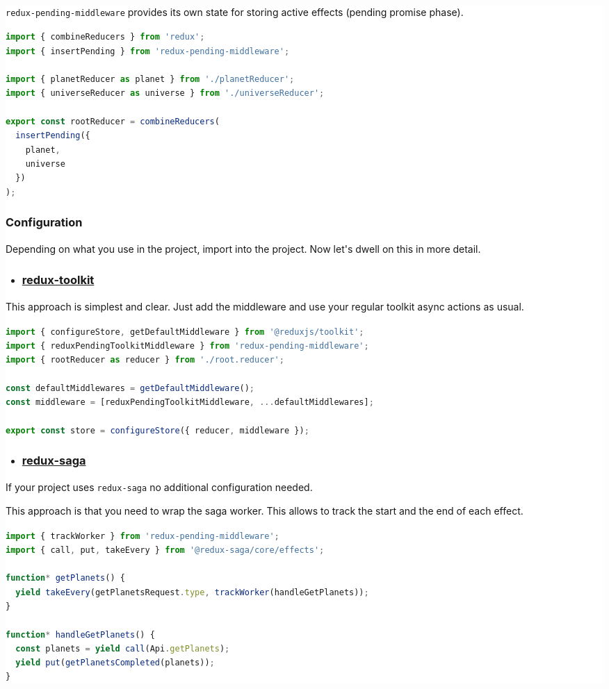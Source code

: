 `redux-pending-middleware` provides its own state for storing active effects (pending promise phase).

```javascript
import { combineReducers } from 'redux';
import { insertPending } from 'redux-pending-middleware';

import { planetReducer as planet } from './planetReducer';
import { universeReducer as universe } from './universeReducer';

export const rootReducer = combineReducers(
  insertPending({
    planet,
    universe
  })
);
```

### Configuration

Depending on what you use in the project, import into the project. Now let's dwell on this in more detail.

- ### [redux-toolkit](https://github.com/reduxjs/redux-toolkit)

This approach is simplest and clear. Just add the middleware and use your regular toolkit async actions as usual.

```javascript
import { configureStore, getDefaultMiddleware } from '@reduxjs/toolkit';
import { reduxPendingToolkitMiddleware } from 'redux-pending-middleware';
import { rootReducer as reducer } from './root.reducer';

const defaultMiddlewares = getDefaultMiddleware();
const middleware = [reduxPendingToolkitMiddleware, ...defaultMiddlewares];

export const store = configureStore({ reducer, middleware });
```

- ### [redux-saga](https://github.com/redux-saga/redux-saga)

If your project uses `redux-saga` no additional configuration needed.

This approach is that you need to wrap the saga worker.
This allows to track the start and the end of each effect.

```javascript
import { trackWorker } from 'redux-pending-middleware';
import { call, put, takeEvery } from '@redux-saga/core/effects';

function* getPlanets() {
  yield takeEvery(getPlanetsRequest.type, trackWorker(handleGetPlanets));
}

function* handleGetPlanets() {
  const planets = yield call(Api.getPlanets);
  yield put(getPlanetsCompleted(planets));
}
```
